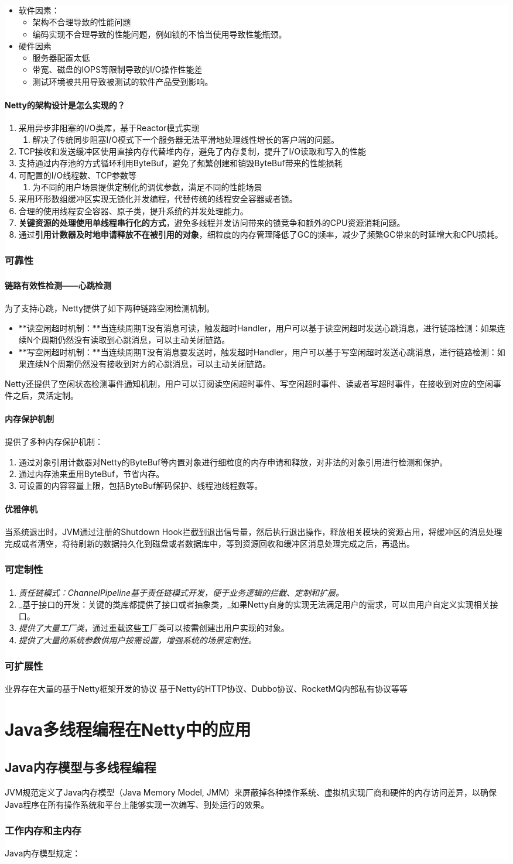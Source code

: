 - 软件因素：
   - 架构不合理导致的性能问题
   - 编码实现不合理导致的性能问题，例如锁的不恰当使用导致性能瓶颈。
- 硬件因素
   - 服务器配置太低
   - 带宽、磁盘的IOPS等限制导致的I/O操作性能差
   - 测试环境被共用导致被测试的软件产品受到影响。
#### Netty的架构设计是怎么实现的？

1. 采用异步非阻塞的I/O类库，基于Reactor模式实现
   1. 解决了传统同步阻塞I/O模式下一个服务器无法平滑地处理线性增长的客户端的问题。
2. TCP接收和发送缓冲区使用直接内存代替堆内存，避免了内存复制，提升了I/O读取和写入的性能
3. 支持通过内存池的方式循环利用ByteBuf，避免了频繁创建和销毁ByteBuf带来的性能损耗
4. 可配置的I/O线程数、TCP参数等
   1. 为不同的用户场景提供定制化的调优参数，满足不同的性能场景
5. 采用环形数组缓冲区实现无锁化并发编程，代替传统的线程安全容器或者锁。
6. 合理的使用线程安全容器、原子类，提升系统的并发处理能力。
7. **关键资源的处理使用单线程串行化的方式**，避免多线程并发访问带来的锁竞争和额外的CPU资源消耗问题。
8. 通过**引用计数器及时地申请释放不在被引用的对象**，细粒度的内存管理降低了GC的频率，减少了频繁GC带来的时延增大和CPU损耗。
### 可靠性
#### 链路有效性检测——心跳检测
为了支持心跳，Netty提供了如下两种链路空闲检测机制。

- **读空闲超时机制：**当连续周期T没有消息可读，触发超时Handler，用户可以基于读空闲超时发送心跳消息，进行链路检测：如果连续N个周期仍然没有读取到心跳消息，可以主动关闭链路。
- **写空闲超时机制：**当连续周期T没有消息要发送时，触发超时Handler，用户可以基于写空闲超时发送心跳消息，进行链路检测：如果连续N个周期仍然没有接收到对方的心跳消息，可以主动关闭链路。

Netty还提供了空闲状态检测事件通知机制，用户可以订阅读空闲超时事件、写空闲超时事件、读或者写超时事件，在接收到对应的空闲事件之后，灵活定制。
#### 内存保护机制
提供了多种内存保护机制：

1. 通过对象引用计数器对Netty的ByteBuf等内置对象进行细粒度的内存申请和释放，对非法的对象引用进行检测和保护。
2. 通过内存池来重用ByteBuf，节省内存。
3. 可设置的内容容量上限，包括ByteBuf解码保护、线程池线程数等。
#### 优雅停机
当系统退出时，JVM通过注册的Shutdown Hook拦截到退出信号量，然后执行退出操作，释放相关模块的资源占用，将缓冲区的消息处理完成或者清空，将待刷新的数据持久化到磁盘或者数据库中，等到资源回收和缓冲区消息处理完成之后，再退出。
### 可定制性

1. _责任链模式：ChannelPipeline基于责任链模式开发，便于业务逻辑的拦截、定制和扩展。_
2. _基于接口的开发：关键的类库都提供了接口或者抽象类，_如果Netty自身的实现无法满足用户的需求，可以由用户自定义实现相关接口。
3. _提供了大量工厂类_，通过重载这些工厂类可以按需创建出用户实现的对象。
4. _提供了大量的系统参数供用户按需设置，增强系统的场景定制性。_
### 可扩展性
业界存在大量的基于Netty框架开发的协议
基于Netty的HTTP协议、Dubbo协议、RocketMQ内部私有协议等等
# Java多线程编程在Netty中的应用
## Java内存模型与多线程编程
JVM规范定义了Java内存模型（Java Memory Model, JMM）来屏蔽掉各种操作系统、虚拟机实现厂商和硬件的内存访问差异，以确保Java程序在所有操作系统和平台上能够实现一次编写、到处运行的效果。
### 工作内存和主内存
Java内存模型规定：
